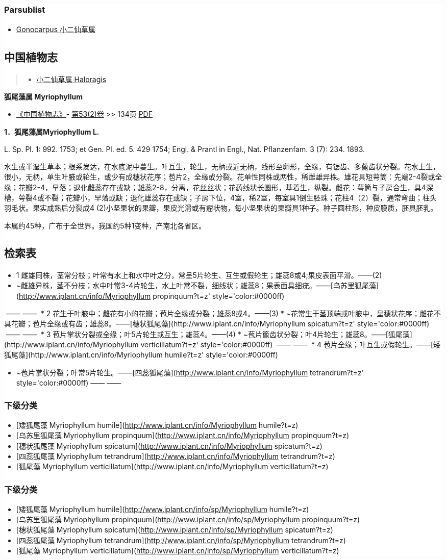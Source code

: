 ### Parsublist

* [Gonocarpus  小二仙草属](http://www.iplant.cn/info/Gonocarpus?t=foc)

## 中国植物志

> * [小二仙草属  Haloragis](http://www.iplant.cn/info/Haloragis?t=z)


**狐尾藻属 Myriophyllum**

* [《中国植物志》](http://www.iplant.cn/frps)- [第53(2)卷](http://www.iplant.cn/frps/vol/53(2)) >> 134页 [PDF](http://www.iplant.cn/frps/pdf/53(2)/134y.pdf)


**1．狐尾藻属Myriophyllum L.**

L. Sp. Pl. 1: 992. 1753; et Gen. Pl. ed. 5. 429 1754; Engl. & Prantl in Engl., Nat. Pflanzenfam. 3 (7): 234. 1893.

水生或半湿生草本；根系发达，在水底泥中蔓生。叶互生，轮生，无柄或近无柄，线形至卵形，全缘，有锯齿、多蓖齿状分裂。花水上生，很小，无柄，单生叶腋或轮生，或少有成穗状花序；苞片2，全缘或分裂。花单性同株或两性，稀雌雄异株。雄花具短萼筒：先端2-4裂或全缘；花瓣2-4，早落；退化雌蕊存在或缺；雄蕊2-8，分离，花丝丝状；花药线状长圆形，基着生，纵裂。雌花：萼筒与子房合生，具4深槽，萼裂4或不裂；花瓣小，早落或缺；退化雄蕊存在或缺；子房下位，4室，稀2室，每室具1倒生胚珠；花柱4（2）裂，通常弯曲；柱头羽毛状。果实成熟后分裂成4 (2)小坚果状的果瓣，果皮光滑或有瘤状物，每小坚果状的果瓣具1种子。种子圆柱形，种皮膜质，胚具胚乳。

本属约45种，广布于全世界。我国约5种1变种，产南北各省区。

## 检索表

* 1 雌雄同株，茎常分枝；叶常有水上和水中叶之分，常呈5片轮生、互生或假轮生；雄蕊8或4;果皮表面平滑。——(2)
* ~雌雄异株，茎不分枝；水中叶常3-4片轮生，水上叶常不裂，细线状；雄蕊8；果表面具细疣。——[乌苏里狐尾藻](http://www.iplant.cn/info/Myriophyllum propinquum?t=z'  style='color:#0000ff)
</td></tr><tr><td>&nbsp;——&nbsp;——&nbsp;</td></tr>
* 2 花生于叶腋中；雌花有小的花瓣；苞片全缘或分裂；雄蕊8或4。——(3)
* ~花常生于茎顶端或叶腋中，呈穗状花序；雌花不具花瓣；苞片全缘或有齿；雄蕊8。——[穗状狐尾藻](http://www.iplant.cn/info/Myriophyllum spicatum?t=z'  style='color:#0000ff)
</td></tr><tr><td>&nbsp;——&nbsp;——&nbsp;</td></tr>
* 3 苞片掌状分裂或全缘；叶5片轮生或互生；雄蕊4。——(4)
* ~苞片篦齿状分裂；叶4片轮生；雄蕊8。——[狐尾藻](http://www.iplant.cn/info/Myriophyllum verticillatum?t=z'  style='color:#0000ff)
</td></tr><tr><td>&nbsp;——&nbsp;——&nbsp;</td></tr>
* 4 苞片全缘；叶互生或假轮生。——[矮狐尾藻](http://www.iplant.cn/info/Myriophyllum humile?t=z'  style='color:#0000ff)

* ~苞片掌状分裂；叶常5片轮生。——[四蕊狐尾藻](http://www.iplant.cn/info/Myriophyllum tetrandrum?t=z'  style='color:#0000ff)</td></tr><tr><td>&nbsp;——&nbsp;——&nbsp;</td></tr>
### 下级分类
* [矮狐尾藻  Myriophyllum humile](http://www.iplant.cn/info/Myriophyllum humile?t=z)
* [乌苏里狐尾藻  Myriophyllum propinquum](http://www.iplant.cn/info/Myriophyllum propinquum?t=z)
* [穗状狐尾藻  Myriophyllum spicatum](http://www.iplant.cn/info/Myriophyllum spicatum?t=z)
* [四蕊狐尾藻  Myriophyllum tetrandrum](http://www.iplant.cn/info/Myriophyllum tetrandrum?t=z)
* [狐尾藻  Myriophyllum verticillatum](http://www.iplant.cn/info/Myriophyllum verticillatum?t=z)

### 下级分类
* [矮狐尾藻  Myriophyllum humile](http://www.iplant.cn/info/sp/Myriophyllum humile?t=z)
* [乌苏里狐尾藻  Myriophyllum propinquum](http://www.iplant.cn/info/sp/Myriophyllum propinquum?t=z)
* [穗状狐尾藻  Myriophyllum spicatum](http://www.iplant.cn/info/sp/Myriophyllum spicatum?t=z)
* [四蕊狐尾藻  Myriophyllum tetrandrum](http://www.iplant.cn/info/sp/Myriophyllum tetrandrum?t=z)
* [狐尾藻  Myriophyllum verticillatum](http://www.iplant.cn/info/sp/Myriophyllum verticillatum?t=z)
